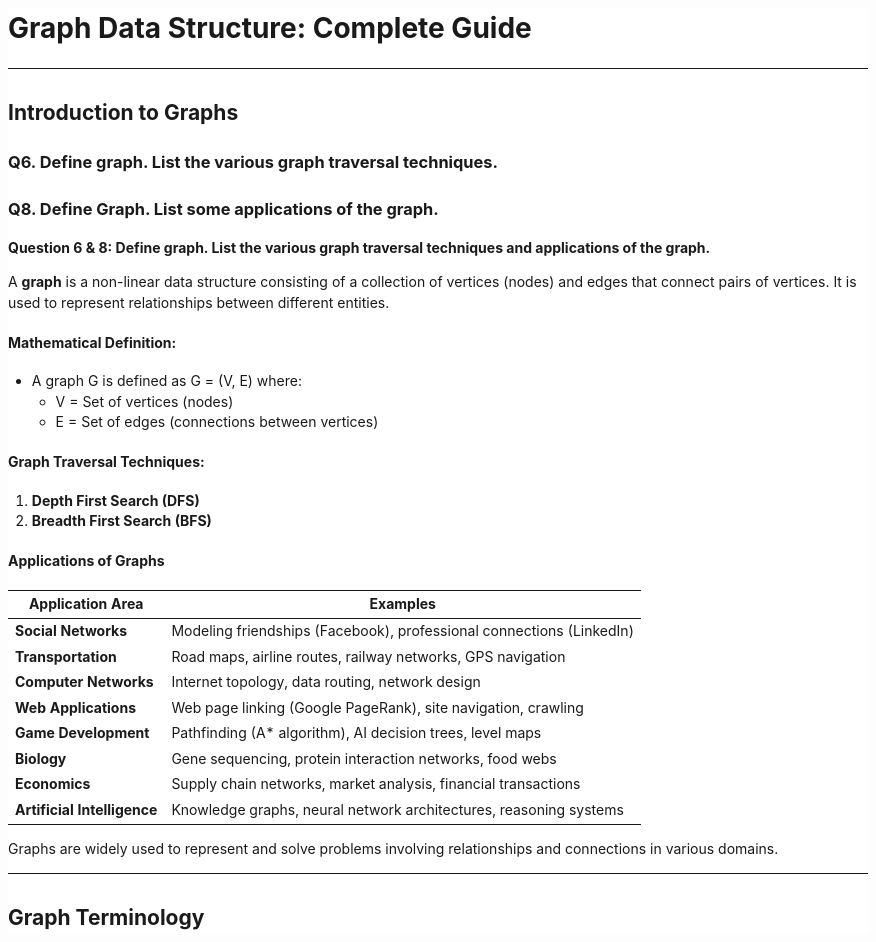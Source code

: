 # Graph Data Structure: Complete Guide

---

## Introduction to Graphs

### Q6. Define graph. List the various graph traversal techniques.

### Q8. Define Graph. List some applications of the graph.

**Question 6 & 8: Define graph. List the various graph traversal techniques and applications of the graph.**

A **graph** is a non-linear data structure consisting of a collection of vertices (nodes) and edges that connect pairs of vertices. It is used to represent relationships between different entities.

#### Mathematical Definition:

- A graph G is defined as G = (V, E) where:
  - V = Set of vertices (nodes)
  - E = Set of edges (connections between vertices)

#### Graph Traversal Techniques:

1. **Depth First Search (DFS)**
2. **Breadth First Search (BFS)**

#### Applications of Graphs

| Application Area            | Examples                                                             |
| --------------------------- | -------------------------------------------------------------------- |
| **Social Networks**         | Modeling friendships (Facebook), professional connections (LinkedIn) |
| **Transportation**          | Road maps, airline routes, railway networks, GPS navigation          |
| **Computer Networks**       | Internet topology, data routing, network design                      |
| **Web Applications**        | Web page linking (Google PageRank), site navigation, crawling        |
| **Game Development**        | Pathfinding (A\* algorithm), AI decision trees, level maps           |
| **Biology**                 | Gene sequencing, protein interaction networks, food webs             |
| **Economics**               | Supply chain networks, market analysis, financial transactions       |
| **Artificial Intelligence** | Knowledge graphs, neural network architectures, reasoning systems    |

Graphs are widely used to represent and solve problems involving relationships and connections in various domains.

---

## Graph Terminology

